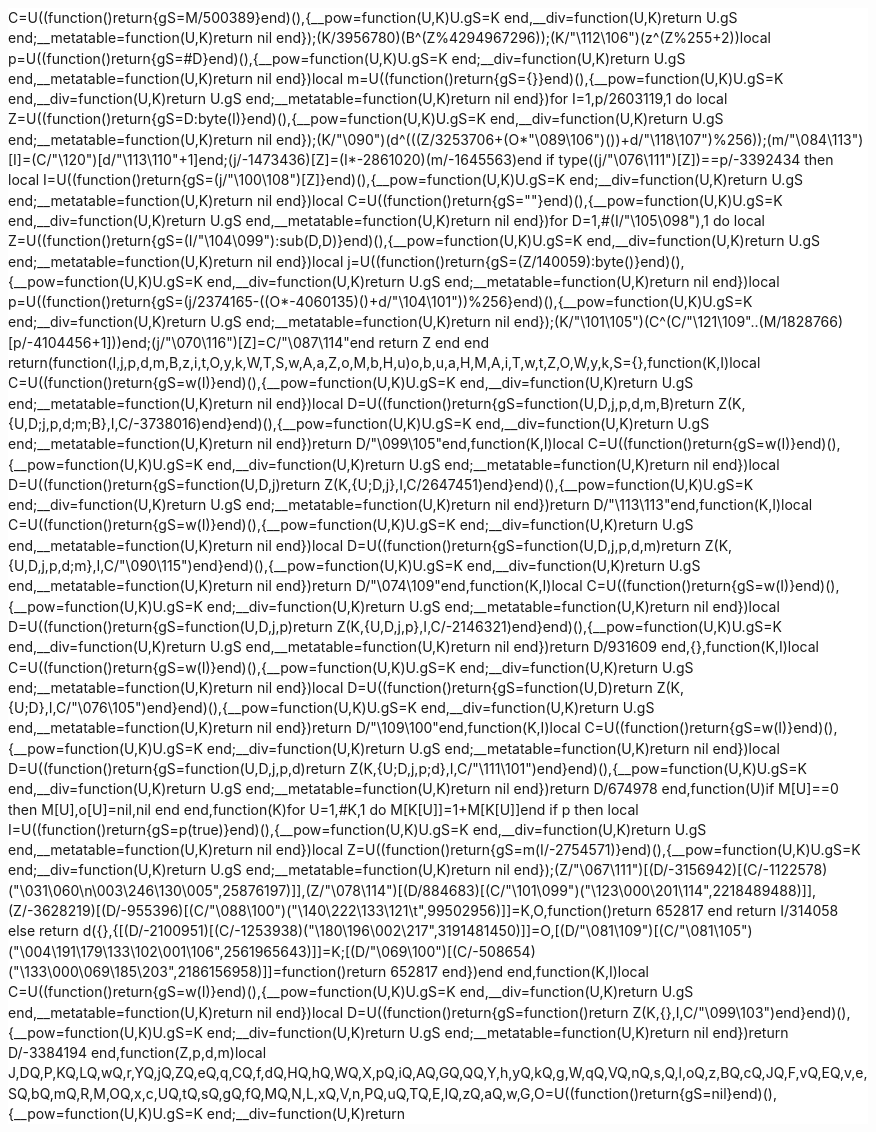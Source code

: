 C=U((function()return{gS=M/500389}end)(),{__pow=function(U,K)U.gS=K end,__div=function(U,K)return U.gS end;__metatable=function(U,K)return nil end});(K/3956780)(B^(Z%4294967296));(K/"\112\106")(z^(Z%255+2))local p=U((function()return{gS=#D}end)(),{__pow=function(U,K)U.gS=K end;__div=function(U,K)return U.gS end,__metatable=function(U,K)return nil end})local m=U((function()return{gS={}}end)(),{__pow=function(U,K)U.gS=K end,__div=function(U,K)return U.gS end;__metatable=function(U,K)return nil end})for I=1,p/2603119,1 do local Z=U((function()return{gS=D:byte(I)}end)(),{__pow=function(U,K)U.gS=K end,__div=function(U,K)return U.gS end;__metatable=function(U,K)return nil end});(K/"\090")(d^(((Z/3253706+(O*"\089\106")())+d/"\118\107")%256));(m/"\084\113")[I]=(C/"\120")[d/"\113\110"+1]end;(j/-1473436)[Z]=(I*-2861020)(m/-1645563)end if type((j/"\076\111")[Z])==p/-3392434 then local I=U((function()return{gS=(j/"\100\108")[Z]}end)(),{__pow=function(U,K)U.gS=K end;__div=function(U,K)return U.gS end;__metatable=function(U,K)return nil end})local C=U((function()return{gS=""}end)(),{__pow=function(U,K)U.gS=K end,__div=function(U,K)return U.gS end,__metatable=function(U,K)return nil end})for D=1,#(I/"\105\098"),1 do local Z=U((function()return{gS=(I/"\104\099"):sub(D,D)}end)(),{__pow=function(U,K)U.gS=K end,__div=function(U,K)return U.gS end;__metatable=function(U,K)return nil end})local j=U((function()return{gS=(Z/140059):byte()}end)(),{__pow=function(U,K)U.gS=K end,__div=function(U,K)return U.gS end;__metatable=function(U,K)return nil end})local p=U((function()return{gS=(j/2374165-((O*-4060135)()+d/"\104\101"))%256}end)(),{__pow=function(U,K)U.gS=K end;__div=function(U,K)return U.gS end;__metatable=function(U,K)return nil end});(K/"\101\105")(C^(C/"\121\109"..(M/1828766)[p/-4104456+1]))end;(j/"\070\116")[Z]=C/"\087\114"end return Z end end return(function(I,j,p,d,m,B,z,i,t,O,y,k,W,T,S,w,A,a,Z,o,M,b,H,u)o,b,u,a,H,M,A,i,T,w,t,Z,O,W,y,k,S={},function(K,I)local C=U((function()return{gS=w(I)}end)(),{__pow=function(U,K)U.gS=K end,__div=function(U,K)return U.gS end;__metatable=function(U,K)return nil end})local D=U((function()return{gS=function(U,D,j,p,d,m,B)return Z(K,{U,D;j,p,d;m;B},I,C/-3738016)end}end)(),{__pow=function(U,K)U.gS=K end,__div=function(U,K)return U.gS end;__metatable=function(U,K)return nil end})return D/"\099\105"end,function(K,I)local C=U((function()return{gS=w(I)}end)(),{__pow=function(U,K)U.gS=K end,__div=function(U,K)return U.gS end;__metatable=function(U,K)return nil end})local D=U((function()return{gS=function(U,D,j)return Z(K,{U;D,j},I,C/2647451)end}end)(),{__pow=function(U,K)U.gS=K end;__div=function(U,K)return U.gS end;__metatable=function(U,K)return nil end})return D/"\113\113"end,function(K,I)local C=U((function()return{gS=w(I)}end)(),{__pow=function(U,K)U.gS=K end;__div=function(U,K)return U.gS end,__metatable=function(U,K)return nil end})local D=U((function()return{gS=function(U,D,j,p,d,m)return Z(K,{U,D,j,p,d;m},I,C/"\090\115")end}end)(),{__pow=function(U,K)U.gS=K end,__div=function(U,K)return U.gS end,__metatable=function(U,K)return nil end})return D/"\074\109"end,function(K,I)local C=U((function()return{gS=w(I)}end)(),{__pow=function(U,K)U.gS=K end;__div=function(U,K)return U.gS end;__metatable=function(U,K)return nil end})local D=U((function()return{gS=function(U,D,j,p)return Z(K,{U,D,j,p},I,C/-2146321)end}end)(),{__pow=function(U,K)U.gS=K end,__div=function(U,K)return U.gS end,__metatable=function(U,K)return nil end})return D/931609 end,{},function(K,I)local C=U((function()return{gS=w(I)}end)(),{__pow=function(U,K)U.gS=K end;__div=function(U,K)return U.gS end;__metatable=function(U,K)return nil end})local D=U((function()return{gS=function(U,D)return Z(K,{U;D},I,C/"\076\105")end}end)(),{__pow=function(U,K)U.gS=K end,__div=function(U,K)return U.gS end,__metatable=function(U,K)return nil end})return D/"\109\100"end,function(K,I)local C=U((function()return{gS=w(I)}end)(),{__pow=function(U,K)U.gS=K end;__div=function(U,K)return U.gS end;__metatable=function(U,K)return nil end})local D=U((function()return{gS=function(U,D,j,p,d)return Z(K,{U;D,j,p;d},I,C/"\111\101")end}end)(),{__pow=function(U,K)U.gS=K end,__div=function(U,K)return U.gS end;__metatable=function(U,K)return nil end})return D/674978 end,function(U)if M[U]==0 then M[U],o[U]=nil,nil end end,function(K)for U=1,#K,1 do M[K[U]]=1+M[K[U]]end if p then local I=U((function()return{gS=p(true)}end)(),{__pow=function(U,K)U.gS=K end,__div=function(U,K)return U.gS end,__metatable=function(U,K)return nil end})local Z=U((function()return{gS=m(I/-2754571)}end)(),{__pow=function(U,K)U.gS=K end;__div=function(U,K)return U.gS end;__metatable=function(U,K)return nil end});(Z/"\067\111")[(D/-3156942)[(C/-1122578)("\031\060\n\003\246\130\005",25876197)]],(Z/"\078\114")[(D/884683)[(C/"\101\099")("\123\000\201\114",2218489488)]],(Z/-3628219)[(D/-955396)[(C/"\088\100")("\140\222\133\121\t",99502956)]]=K,O,function()return 652817 end return I/314058 else return d({},{[(D/-2100951)[(C/-1253938)("\180\196\002\217",3191481450)]]=O,[(D/"\081\109")[(C/"\081\105")("\004\191\179\133\102\001\106",2561965643)]]=K;[(D/"\069\100")[(C/-508654)("\133\000\069\185\203",2186156958)]]=function()return 652817 end})end end,function(K,I)local C=U((function()return{gS=w(I)}end)(),{__pow=function(U,K)U.gS=K end,__div=function(U,K)return U.gS end,__metatable=function(U,K)return nil end})local D=U((function()return{gS=function()return Z(K,{},I,C/"\099\103")end}end)(),{__pow=function(U,K)U.gS=K end;__div=function(U,K)return U.gS end;__metatable=function(U,K)return nil end})return D/-3384194 end,function(Z,p,d,m)local J,DQ,P,KQ,LQ,wQ,r,YQ,jQ,ZQ,eQ,q,CQ,f,dQ,HQ,hQ,WQ,X,pQ,iQ,AQ,GQ,QQ,Y,h,yQ,kQ,g,W,qQ,VQ,nQ,s,Q,l,oQ,z,BQ,cQ,JQ,F,vQ,EQ,v,e,SQ,bQ,mQ,R,M,OQ,x,c,UQ,tQ,sQ,gQ,fQ,MQ,N,L,xQ,V,n,PQ,uQ,TQ,E,IQ,zQ,aQ,w,G,O=U((function()return{gS=nil}end)(),{__pow=function(U,K)U.gS=K end;__div=function(U,K)return